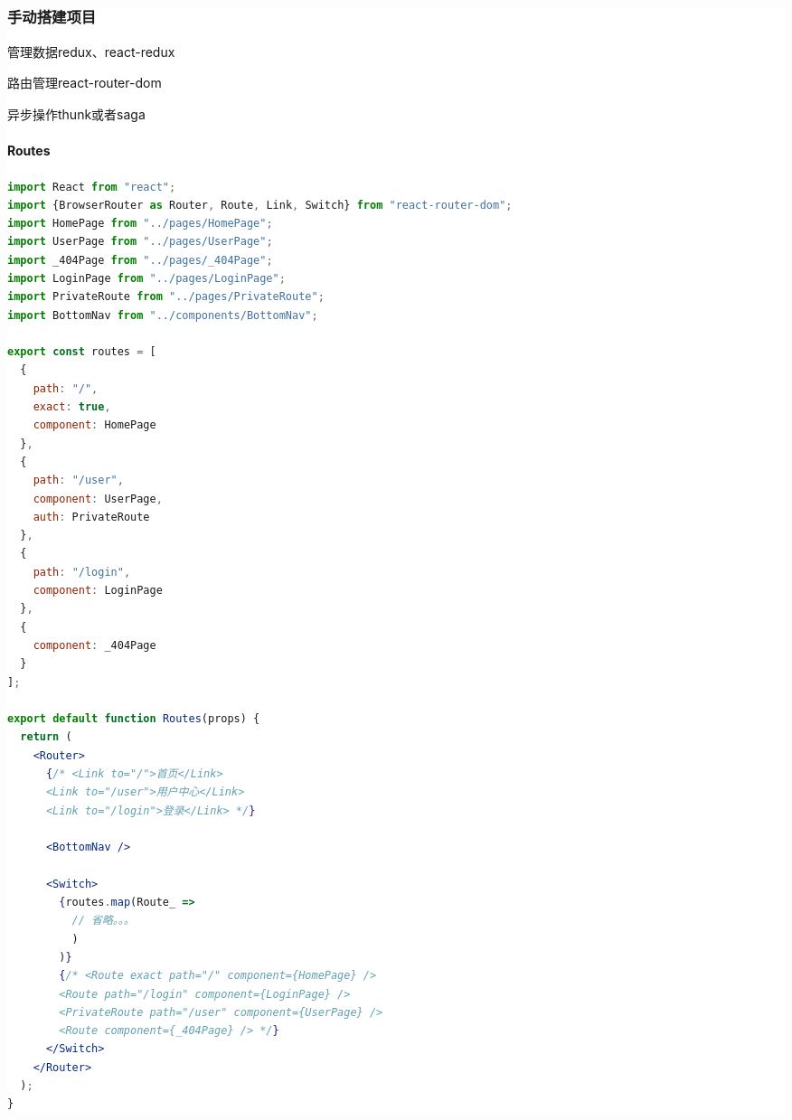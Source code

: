 

### 手动搭建项目

管理数据redux、react-redux

路由管理react-router-dom

异步操作thunk或者saga



#### Routes

```jsx
import React from "react";
import {BrowserRouter as Router, Route, Link, Switch} from "react-router-dom";
import HomePage from "../pages/HomePage";
import UserPage from "../pages/UserPage";
import _404Page from "../pages/_404Page";
import LoginPage from "../pages/LoginPage";
import PrivateRoute from "../pages/PrivateRoute";
import BottomNav from "../components/BottomNav";

export const routes = [
  {
    path: "/",
    exact: true,
    component: HomePage
  },
  {
    path: "/user",
    component: UserPage,
    auth: PrivateRoute
  },
  {
    path: "/login",
    component: LoginPage
  },
  {
    component: _404Page
  }
];

export default function Routes(props) {
  return (
    <Router>
      {/* <Link to="/">首页</Link>
      <Link to="/user">用户中心</Link>
      <Link to="/login">登录</Link> */}

      <BottomNav />

      <Switch>
        {routes.map(Route_ =>
          // 省略。。。
          )
        )}
        {/* <Route exact path="/" component={HomePage} />
        <Route path="/login" component={LoginPage} />
        <PrivateRoute path="/user" component={UserPage} />
        <Route component={_404Page} /> */}
      </Switch>
    </Router>
  );
}
```